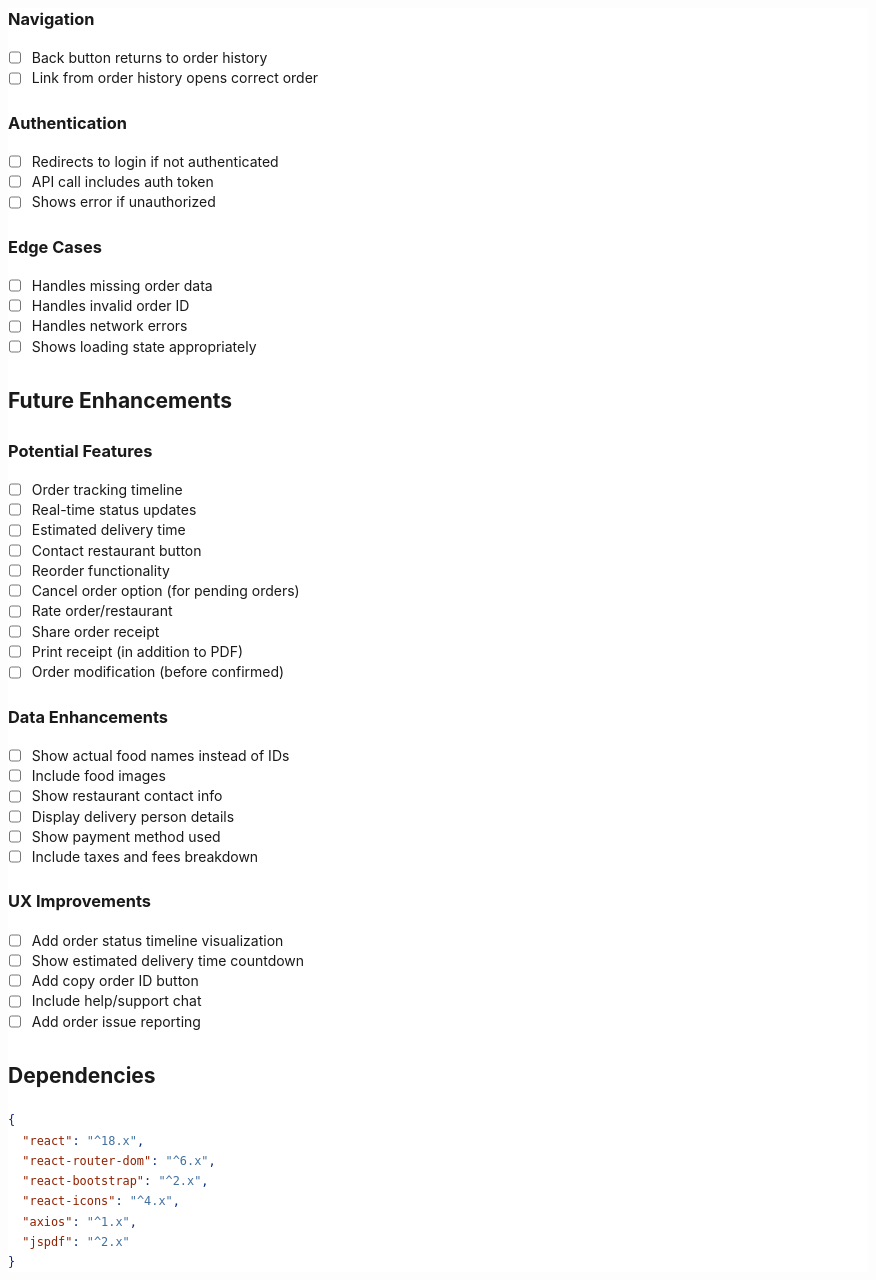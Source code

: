### Navigation
- [ ] Back button returns to order history
- [ ] Link from order history opens correct order

### Authentication
- [ ] Redirects to login if not authenticated
- [ ] API call includes auth token
- [ ] Shows error if unauthorized

### Edge Cases
- [ ] Handles missing order data
- [ ] Handles invalid order ID
- [ ] Handles network errors
- [ ] Shows loading state appropriately

## Future Enhancements

### Potential Features
- [ ] Order tracking timeline
- [ ] Real-time status updates
- [ ] Estimated delivery time
- [ ] Contact restaurant button
- [ ] Reorder functionality
- [ ] Cancel order option (for pending orders)
- [ ] Rate order/restaurant
- [ ] Share order receipt
- [ ] Print receipt (in addition to PDF)
- [ ] Order modification (before confirmed)

### Data Enhancements
- [ ] Show actual food names instead of IDs
- [ ] Include food images
- [ ] Show restaurant contact info
- [ ] Display delivery person details
- [ ] Show payment method used
- [ ] Include taxes and fees breakdown

### UX Improvements
- [ ] Add order status timeline visualization
- [ ] Show estimated delivery time countdown
- [ ] Add copy order ID button
- [ ] Include help/support chat
- [ ] Add order issue reporting

## Dependencies

```json
{
  "react": "^18.x",
  "react-router-dom": "^6.x",
  "react-bootstrap": "^2.x",
  "react-icons": "^4.x",
  "axios": "^1.x",
  "jspdf": "^2.x"
}
```
